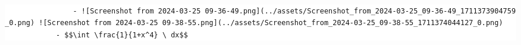 					- ![Screenshot from 2024-03-25 09-36-49.png](../assets/Screenshot_from_2024-03-25_09-36-49_1711373904759_0.png) ![Screenshot from 2024-03-25 09-38-55.png](../assets/Screenshot_from_2024-03-25_09-38-55_1711374044127_0.png)
				- $$\int \frac{1}{1+x^4} \ dx$$